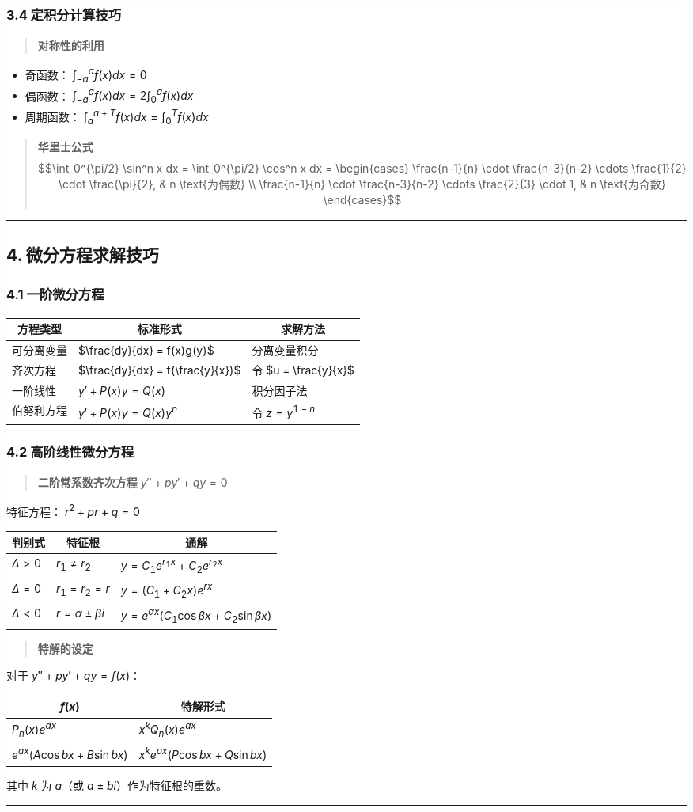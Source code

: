 ### 3.4 定积分计算技巧

> **对称性的利用**
- 奇函数： $\int_{-a}^{a} f(x) dx = 0$
- 偶函数： $\int_{-a}^{a} f(x) dx = 2\int_{0}^{a} f(x) dx$
- 周期函数： $\int_{a}^{a+T} f(x) dx = \int_{0}^{T} f(x) dx$

> **华里士公式**
$$\int_0^{\pi/2} \sin^n x dx = \int_0^{\pi/2} \cos^n x dx = \begin{cases}
\frac{n-1}{n} \cdot \frac{n-3}{n-2} \cdots \frac{1}{2} \cdot \frac{\pi}{2}, & n \text{为偶数} \\
\frac{n-1}{n} \cdot \frac{n-3}{n-2} \cdots \frac{2}{3} \cdot 1, & n \text{为奇数}
\end{cases}$$

---

## 4. 微分方程求解技巧

### 4.1 一阶微分方程

| 方程类型 | 标准形式 | 求解方法 |
|----------|----------|----------|
| 可分离变量 | $\frac{dy}{dx} = f(x)g(y)$ | 分离变量积分 |
| 齐次方程 | $\frac{dy}{dx} = f(\frac{y}{x})$ | 令 $u = \frac{y}{x}$ |
| 一阶线性 | $y' + P(x)y = Q(x)$ | 积分因子法 |
| 伯努利方程 | $y' + P(x)y = Q(x)y^n$ | 令 $z = y^{1-n}$ |

### 4.2 高阶线性微分方程

> **二阶常系数齐次方程** $y'' + py' + qy = 0$

特征方程： $r^2 + pr + q = 0$

| 判别式 | 特征根 | 通解 |
|--------|--------|------|
| $\Delta > 0$ | $r_1 \neq r_2$ | $y = C_1 e^{r_1 x} + C_2 e^{r_2 x}$ |
| $\Delta = 0$ | $r_1 = r_2 = r$ | $y = (C_1 + C_2 x)e^{rx}$ |
| $\Delta < 0$ | $r = \alpha \pm \beta i$ | $y = e^{\alpha x}(C_1 \cos \beta x + C_2 \sin \beta x)$ |

> **特解的设定**

对于 $y'' + py' + qy = f(x)$：

| $f(x)$ | 特解形式 |
|--------|----------|
| $P_n(x)e^{ax}$ | $x^k Q_n(x)e^{ax}$ |
| $e^{ax}(A\cos bx + B\sin bx)$ | $x^k e^{ax}(P\cos bx + Q\sin bx)$ |

其中 $k$ 为 $a$（或 $a \pm bi$）作为特征根的重数。

---